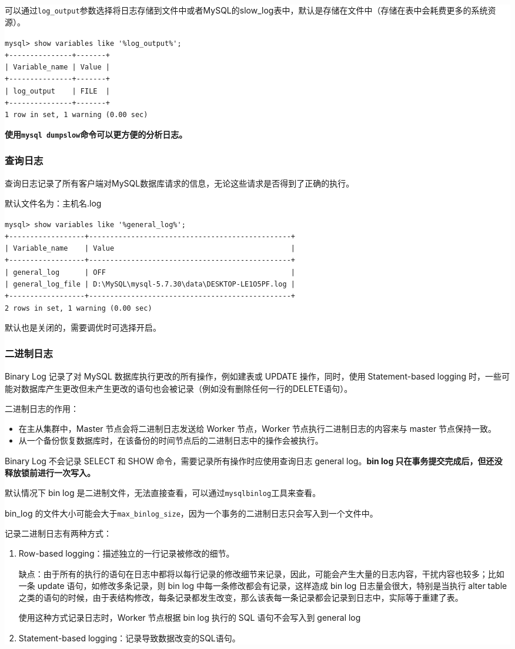 可以通过`log_output`参数选择将日志存储到文件中或者MySQL的slow_log表中，默认是存储在文件中（存储在表中会耗费更多的系统资源）。

```shell
mysql> show variables like '%log_output%';
+---------------+-------+
| Variable_name | Value |
+---------------+-------+
| log_output    | FILE  |
+---------------+-------+
1 row in set, 1 warning (0.00 sec)
```

**使用`mysql dumpslow`命令可以更方便的分析日志。**

### 查询日志

查询日志记录了所有客户端对MySQL数据库请求的信息，无论这些请求是否得到了正确的执行。

默认文件名为：主机名.log

```shell
mysql> show variables like '%general_log%';
+------------------+------------------------------------------------+
| Variable_name    | Value                                          |
+------------------+------------------------------------------------+
| general_log      | OFF                                            |
| general_log_file | D:\MySQL\mysql-5.7.30\data\DESKTOP-LE1O5PF.log |
+------------------+------------------------------------------------+
2 rows in set, 1 warning (0.00 sec)
```

默认也是关闭的，需要调优时可选择开启。

### 二进制日志

Binary Log 记录了对 MySQL 数据库执行更改的所有操作，例如建表或 UPDATE 操作，同时，使用 Statement-based logging 时，一些可能对数据库产生更改但未产生更改的语句也会被记录（例如没有删除任何一行的DELETE语句）。

二进制日志的作用：

- 在主从集群中，Master 节点会将二进制日志发送给 Worker 节点，Worker 节点执行二进制日志的内容来与 master 节点保持一致。
- 从一个备份恢复数据库时，在该备份的时间节点后的二进制日志中的操作会被执行。

Binary Log 不会记录 SELECT 和 SHOW 命令，需要记录所有操作时应使用查询日志 general log。**bin log 只在事务提交完成后，但还没释放锁前进行一次写入。**

默认情况下 bin log 是二进制文件，无法直接查看，可以通过`mysqlbinlog`工具来查看。

bin_log 的文件大小可能会大于`max_binlog_size`，因为一个事务的二进制日志只会写入到一个文件中。

记录二进制日志有两种方式：

1. Row-based logging：描述独立的一行记录被修改的细节。

   缺点：由于所有的执行的语句在日志中都将以每行记录的修改细节来记录，因此，可能会产生大量的日志内容，干扰内容也较多；比如一条 update 语句，如修改多条记录，则 bin log 中每一条修改都会有记录，这样造成 bin log 日志量会很大，特别是当执行 alter table 之类的语句的时候，由于表结构修改，每条记录都发生改变，那么该表每一条记录都会记录到日志中，实际等于重建了表。

   使用这种方式记录日志时，Worker 节点根据 bin log 执行的 SQL 语句不会写入到 general log

2. Statement-based logging：记录导致数据改变的SQL语句。
